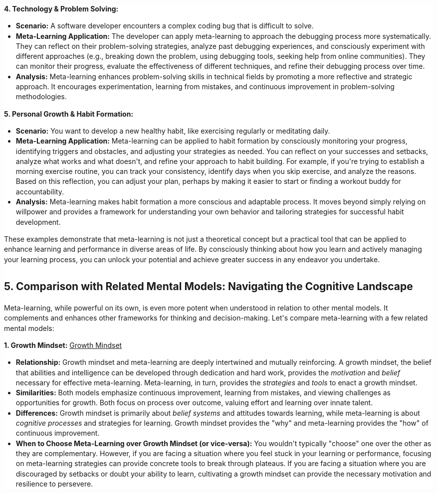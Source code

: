 **4. Technology & Problem Solving:**

*   **Scenario:** A software developer encounters a complex coding bug that is difficult to solve.
*   **Meta-Learning Application:** The developer can apply meta-learning to approach the debugging process more systematically. They can reflect on their problem-solving strategies, analyze past debugging experiences, and consciously experiment with different approaches (e.g., breaking down the problem, using debugging tools, seeking help from online communities). They can monitor their progress, evaluate the effectiveness of different techniques, and refine their debugging process over time.
*   **Analysis:** Meta-learning enhances problem-solving skills in technical fields by promoting a more reflective and strategic approach. It encourages experimentation, learning from mistakes, and continuous improvement in problem-solving methodologies.

**5. Personal Growth & Habit Formation:**

*   **Scenario:** You want to develop a new healthy habit, like exercising regularly or meditating daily.
*   **Meta-Learning Application:**  Meta-learning can be applied to habit formation by consciously monitoring your progress, identifying triggers and obstacles, and adjusting your strategies as needed. You can reflect on your successes and setbacks, analyze what works and what doesn't, and refine your approach to habit building. For example, if you're trying to establish a morning exercise routine, you can track your consistency, identify days when you skip exercise, and analyze the reasons. Based on this reflection, you can adjust your plan, perhaps by making it easier to start or finding a workout buddy for accountability.
*   **Analysis:** Meta-learning makes habit formation a more conscious and adaptable process. It moves beyond simply relying on willpower and provides a framework for understanding your own behavior and tailoring strategies for successful habit development.

These examples demonstrate that meta-learning is not just a theoretical concept but a practical tool that can be applied to enhance learning and performance in diverse areas of life. By consciously thinking about how you learn and actively managing your learning process, you can unlock your potential and achieve greater success in any endeavor you undertake.

## 5. Comparison with Related Mental Models: Navigating the Cognitive Landscape

Meta-learning, while powerful on its own, is even more potent when understood in relation to other mental models.  It complements and enhances other frameworks for thinking and decision-making. Let's compare meta-learning with a few related mental models:

**1. Growth Mindset:** [Growth Mindset](/docs/thinking-toolkit/classic-mental-models/growth-mindset)

*   **Relationship:** Growth mindset and meta-learning are deeply intertwined and mutually reinforcing. A growth mindset, the belief that abilities and intelligence can be developed through dedication and hard work, provides the *motivation* and *belief* necessary for effective meta-learning. Meta-learning, in turn, provides the *strategies* and *tools* to enact a growth mindset.
*   **Similarities:** Both models emphasize continuous improvement, learning from mistakes, and viewing challenges as opportunities for growth. Both focus on process over outcome, valuing effort and learning over innate talent.
*   **Differences:** Growth mindset is primarily about *belief systems* and attitudes towards learning, while meta-learning is about *cognitive processes* and strategies for learning. Growth mindset provides the "why" and meta-learning provides the "how" of continuous improvement.
*   **When to Choose Meta-Learning over Growth Mindset (or vice-versa):** You wouldn't typically "choose" one over the other as they are complementary. However, if you are facing a situation where you feel stuck in your learning or performance, focusing on meta-learning strategies can provide concrete tools to break through plateaus. If you are facing a situation where you are discouraged by setbacks or doubt your ability to learn, cultivating a growth mindset can provide the necessary motivation and resilience to persevere.
